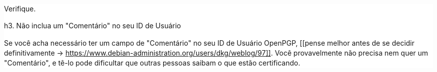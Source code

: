 Verifique.

h3. Não inclua um "Comentário" no seu ID de Usuário

Se você acha necessário ter um campo de "Comentário" no seu ID de Usuário OpenPGP, [[pense melhor antes de se decidir definitivamente -> https://www.debian-administration.org/users/dkg/weblog/97]]. Você provavelmente não precisa nem quer um "Comentário", e tê-lo pode dificultar que outras pessoas saibam o que estão certificando.
